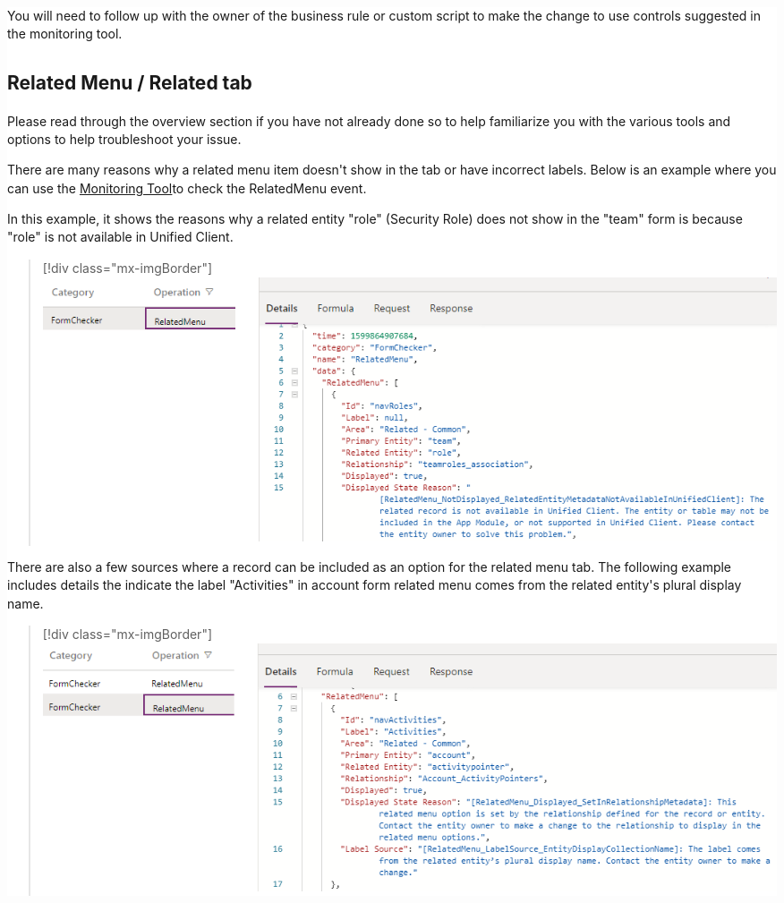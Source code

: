 You will need to follow up with the owner of the business rule or custom script to make the change to use controls suggested in the monitoring tool.

## Related Menu / Related tab

Please read through the overview section if you have not already done so to help familiarize you with the various tools and options to help troubleshoot your
issue.

There are many reasons why a related menu item doesn't show in the tab or have incorrect labels. Below is an example where you can use the [Monitoring Tool](https://docs.microsoft.com/powerapps/maker/model-driven-apps/monitor-form-checker)to check the RelatedMenu event.

In this example, it shows the reasons why a related entity "role" (Security Role) does not show in the "team" form is because "role" is not available in
Unified Client.

> [!div class="mx-imgBorder"]
> ![Related menu](media/related-menu-error.png "Related menu")

There are also a few sources where a record can be included as an option for the related menu tab. The following example includes details the indicate the label "Activities" in account form related menu comes from the related entity's plural display name.

> [!div class="mx-imgBorder"]
> ![Related menu details](media/related-menu-error-details.png "Related menu details")
